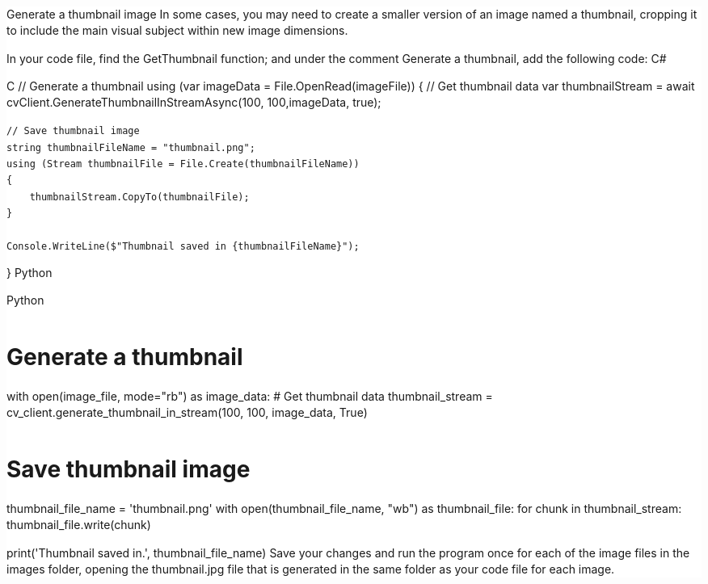 Generate a thumbnail image
In some cases, you may need to create a smaller version of an image named a thumbnail, cropping it to include the main visual subject within new image dimensions.

In your code file, find the GetThumbnail function; and under the comment Generate a thumbnail, add the following code:
C#

C
// Generate a thumbnail
using (var imageData = File.OpenRead(imageFile))
{
    // Get thumbnail data
    var thumbnailStream = await cvClient.GenerateThumbnailInStreamAsync(100, 100,imageData, true);

    // Save thumbnail image
    string thumbnailFileName = "thumbnail.png";
    using (Stream thumbnailFile = File.Create(thumbnailFileName))
    {
        thumbnailStream.CopyTo(thumbnailFile);
    }

    Console.WriteLine($"Thumbnail saved in {thumbnailFileName}");
}
Python

Python
# Generate a thumbnail
with open(image_file, mode="rb") as image_data:
    # Get thumbnail data
    thumbnail_stream = cv_client.generate_thumbnail_in_stream(100, 100, image_data, True)

# Save thumbnail image
thumbnail_file_name = 'thumbnail.png'
with open(thumbnail_file_name, "wb") as thumbnail_file:
    for chunk in thumbnail_stream:
        thumbnail_file.write(chunk)

print('Thumbnail saved in.', thumbnail_file_name)
Save your changes and run the program once for each of the image files in the images folder, opening the thumbnail.jpg file that is generated in the same folder as your code file for each image.